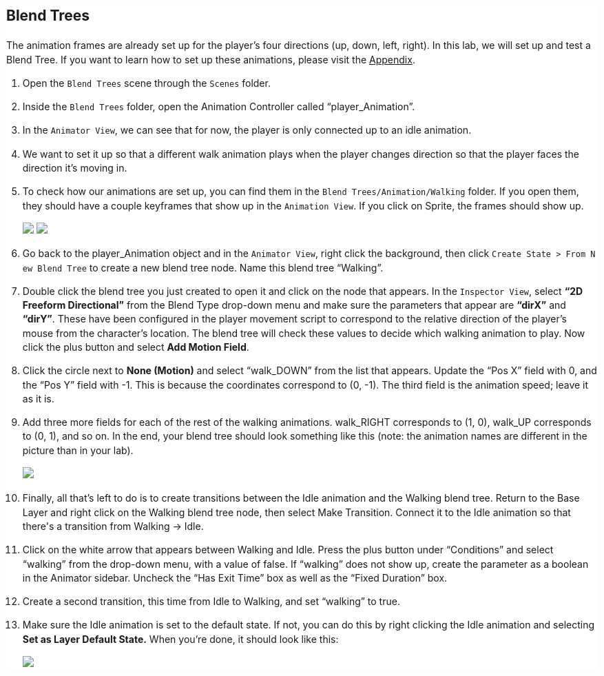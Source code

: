 ## Blend Trees

The animation frames are already set up for the player’s four directions (up, down, left, right). In this lab, we will set up and test a Blend Tree. 
If you want to learn how to set up these animations, please visit the [Appendix](#appendix).

1. Open the `Blend Trees` scene through the `Scenes` folder.
2. Inside the `Blend Trees` folder, open the Animation Controller called “player_Animation”.
3. In the `Animator View`, we can see that for now, the player is only connected up to an idle animation.
4. We want to set it up so that a different walk animation plays when the player changes direction so that the player faces the direction it’s moving in.
5. To check how our animations are set up, you can find them in the `Blend Trees/Animation/Walking` folder. If you open them, they should have a couple keyframes that show up in the `Animation View`. If you click on Sprite, the frames should show up.

    ![](images/image12.png)
    ![](images/image8.png)

6. Go back to the player_Animation object and in the `Animator View`, right click the background, then click `Create State > From New Blend Tree` to create a new blend tree node. Name this blend tree “Walking”.
7. Double click the blend tree you just created to open it and click on the node that appears. In the `Inspector View`, select **“2D Freeform Directional”** from the Blend Type drop-down menu and make sure the parameters that appear are **“dirX”** and **“dirY”**. These have been configured in the player movement script to correspond to the relative direction of the player’s mouse from the character’s location. The blend tree will check these values to decide which walking animation to play. Now click the plus button and select **Add Motion Field**.
8. Click the circle next to **None (Motion)** and select “walk_DOWN” from the list that appears. Update the “Pos X” field with 0, and the “Pos Y” field with -1. This is because the coordinates correspond to (0, -1). The third field is the animation speed; leave it as it is. 
9. Add three more fields for each of the rest of the walking animations. walk_RIGHT corresponds to (1, 0), walk_UP corresponds to (0, 1), and so on. In the end, your blend tree should look something like this (note: the animation names are different in the picture than in your lab).
    
    ![](images/image7.png)

10. Finally, all that’s left to do is to create transitions between the Idle animation and the Walking blend tree. Return to the Base Layer and right click on the Walking blend tree node, then select Make Transition. Connect it to the Idle animation so that there's a transition from Walking -> Idle.
11. Click on the white arrow that appears between Walking and Idle. Press the plus button under “Conditions” and select “walking” from the drop-down menu, with a value of false. If “walking” does not show up, create the parameter as a boolean in the Animator sidebar. Uncheck the “Has Exit Time” box as well as the “Fixed Duration” box.
12. Create a second transition, this time from Idle to Walking, and set “walking” to true.
13. Make sure the Idle animation is set to the default state. If not, you can do this by right clicking the Idle animation and selecting **Set as Layer Default State.** When you’re done, it should look like this:

    ![](images/image2.png)
